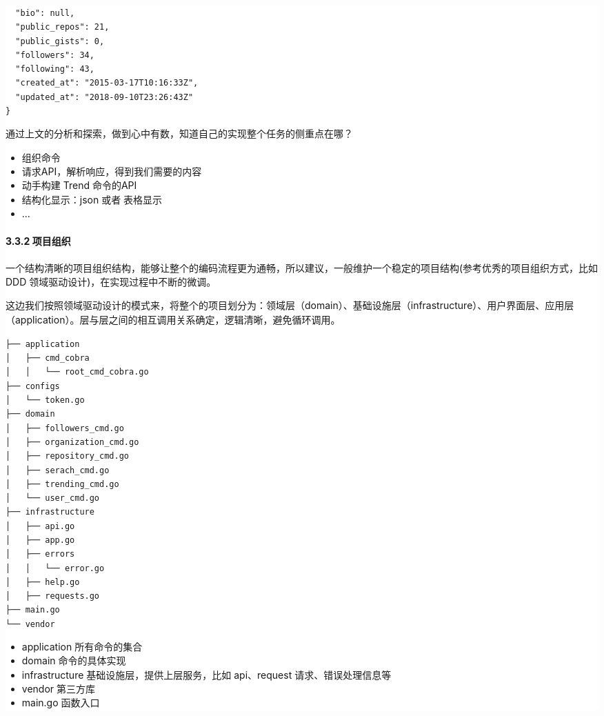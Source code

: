 ```
  "bio": null,
  "public_repos": 21,
  "public_gists": 0,
  "followers": 34,
  "following": 43,
  "created_at": "2015-03-17T10:16:33Z",
  "updated_at": "2018-09-10T23:26:43Z"
}
```


通过上文的分析和探索，做到心中有数，知道自己的实现整个任务的侧重点在哪？

- 组织命令
- 请求API，解析响应，得到我们需要的内容
- 动手构建 Trend 命令的API
- 结构化显示：json 或者 表格显示
- ...




#### 3.3.2 项目组织

一个结构清晰的项目组织结构，能够让整个的编码流程更为通畅，所以建议，一般维护一个稳定的项目结构(参考优秀的项目组织方式，比如 DDD 领域驱动设计)，在实现过程中不断的微调。

这边我们按照领域驱动设计的模式来，将整个的项目划分为：领域层（domain）、基础设施层（infrastructure）、用户界面层、应用层（application）。层与层之间的相互调用关系确定，逻辑清晰，避免循环调用。


```
├── application
│   ├── cmd_cobra
│   │   └── root_cmd_cobra.go
├── configs
│   └── token.go
├── domain
│   ├── followers_cmd.go
│   ├── organization_cmd.go
│   ├── repository_cmd.go
│   ├── serach_cmd.go
│   ├── trending_cmd.go
│   └── user_cmd.go
├── infrastructure
│   ├── api.go
│   ├── app.go
│   ├── errors
│   │   └── error.go
│   ├── help.go
│   ├── requests.go
├── main.go
└── vendor

```

- application 所有命令的集合
- domain 命令的具体实现
- infrastructure 基础设施层，提供上层服务，比如 api、request 请求、错误处理信息等
- vendor 第三方库
- main.go 函数入口
